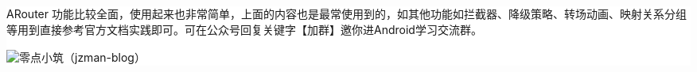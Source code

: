 ARouter 功能比较全面，使用起来也非常简单，上面的内容也是最常使用到的，如其他功能如拦截器、降级策略、转场动画、映射关系分组等用到直接参考官方文档实践即可。可在公众号回复关键字【加群】邀你进Android学习交流群。

![零点小筑（jzman-blog）](https://camo.githubusercontent.com/26eec1b490584355784e93da3f16f9764b875bf5/68747470733a2f2f75706c6f61642d696d616765732e6a69616e7368752e696f2f75706c6f61645f696d616765732f323439343536392d663161653937386466393965313030372e6a70673f696d6167654d6f6772322f6175746f2d6f7269656e742f7374726970253743696d61676556696577322f322f772f3630302f666f726d61742f77656270)





